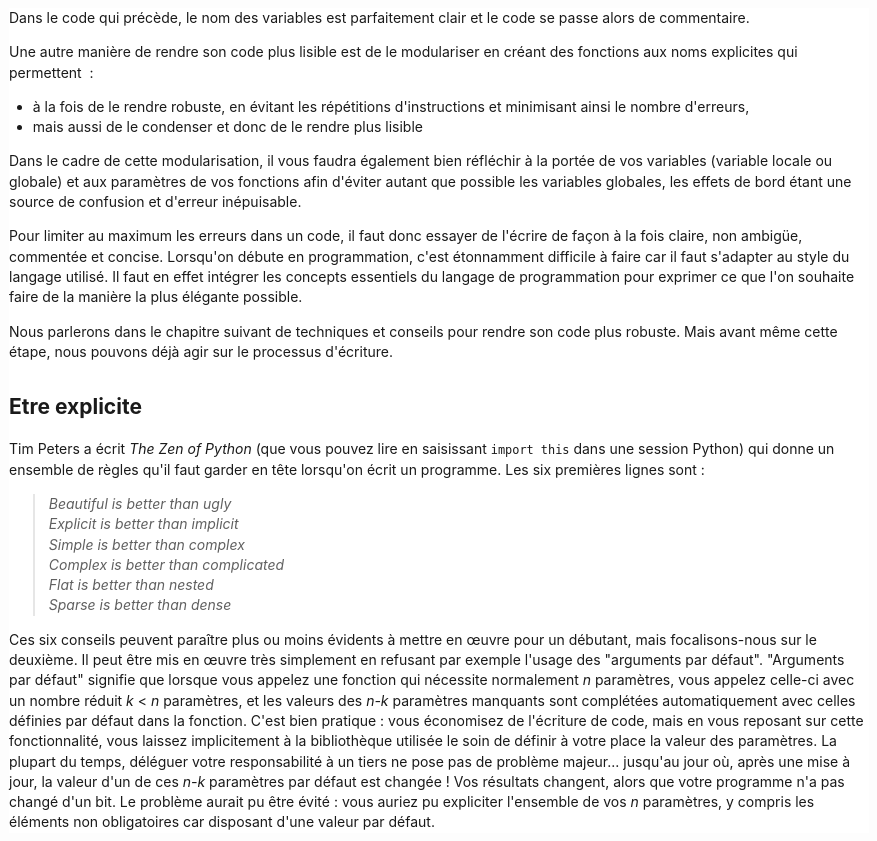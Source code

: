 Dans le code qui précède, le nom des variables est parfaitement clair 
et le code se passe alors de commentaire.

Une autre manière de rendre son code plus lisible est de le modulariser en créant 
des fonctions aux noms explicites qui permettent  :

- à la fois de le rendre robuste, en évitant les répétitions d'instructions et minimisant ainsi le nombre d'erreurs, 
- mais aussi de le condenser et donc de le rendre plus lisible


Dans le cadre de cette modularisation, il vous faudra également bien réfléchir 
à la portée de vos variables (variable locale ou globale)
et aux paramètres de vos fonctions afin d'éviter autant que possible les variables 
globales, les effets de bord étant une source de confusion et d'erreur inépuisable. 

Pour limiter au maximum les erreurs dans un code, il faut donc essayer de l'écrire
de façon à la fois claire, non ambigüe, commentée et concise. 
Lorsqu'on débute en programmation, c'est étonnamment difficile à faire 
car il faut s'adapter au style du langage utilisé. 
Il faut en effet intégrer les concepts essentiels du langage de programmation 
pour exprimer ce que l'on souhaite faire de la manière la plus élégante possible. 

Nous parlerons dans le chapitre suivant de techniques et conseils 
pour rendre son code plus robuste. 
Mais avant même cette étape, nous pouvons déjà agir sur le processus d'écriture.

## Etre explicite

Tim Peters a écrit *The Zen of Python* (que vous pouvez lire en saisissant
`import this` dans une session Python) qui donne un ensemble de règles qu'il
faut garder en tête lorsqu'on écrit un programme. 
Les six premières lignes sont :

> *Beautiful is better than ugly*  
> *Explicit is better than implicit*  
> *Simple is better than complex*  
> *Complex is better than complicated*  
> *Flat is better than nested*  
> *Sparse is better than dense*

Ces six conseils peuvent paraître plus ou moins évidents à mettre en œuvre pour un
débutant, mais focalisons-nous sur le deuxième. Il peut être mis en
œuvre très simplement en refusant par exemple l'usage des "arguments par
défaut". "Arguments par défaut" signifie que lorsque vous appelez une fonction qui
nécessite normalement *n* paramètres, vous appelez celle-ci avec
un nombre réduit *k* < *n* paramètres, et les valeurs des *n-k* paramètres manquants 
sont complétées automatiquement avec celles définies par défaut dans la fonction. 
C'est bien pratique : vous économisez de l'écriture de code, mais en vous 
reposant sur cette fonctionnalité, vous laissez implicitement à la bibliothèque
utilisée le soin de définir à votre place la valeur des paramètres. 
La plupart du temps, déléguer votre responsabilité à un tiers ne pose pas de problème majeur... jusqu'au jour où, après une mise à jour, la valeur d'un de ces *n-k* paramètres par défaut est changée ! 
Vos résultats changent, alors que votre programme n'a pas changé d'un bit. 
Le problème aurait pu être évité : vous auriez pu expliciter l'ensemble de vos *n* paramètres, 
y compris les éléments non obligatoires car disposant d'une valeur par défaut.
